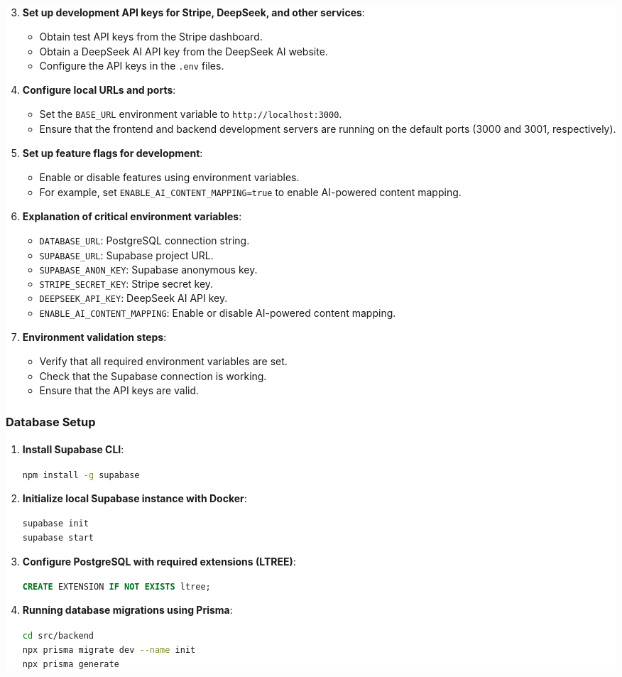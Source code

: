 3.  **Set up development API keys for Stripe, DeepSeek, and other services**:

    -   Obtain test API keys from the Stripe dashboard.
    -   Obtain a DeepSeek AI API key from the DeepSeek AI website.
    -   Configure the API keys in the `.env` files.

4.  **Configure local URLs and ports**:

    -   Set the `BASE_URL` environment variable to `http://localhost:3000`.
    -   Ensure that the frontend and backend development servers are running on the default ports (3000 and 3001, respectively).

5.  **Set up feature flags for development**:

    -   Enable or disable features using environment variables.
    -   For example, set `ENABLE_AI_CONTENT_MAPPING=true` to enable AI-powered content mapping.

6.  **Explanation of critical environment variables**:

    -   `DATABASE_URL`: PostgreSQL connection string.
    -   `SUPABASE_URL`: Supabase project URL.
    -   `SUPABASE_ANON_KEY`: Supabase anonymous key.
    -   `STRIPE_SECRET_KEY`: Stripe secret key.
    -   `DEEPSEEK_API_KEY`: DeepSeek AI API key.
    -   `ENABLE_AI_CONTENT_MAPPING`: Enable or disable AI-powered content mapping.

7.  **Environment validation steps**:

    -   Verify that all required environment variables are set.
    -   Check that the Supabase connection is working.
    -   Ensure that the API keys are valid.

### Database Setup

1.  **Install Supabase CLI**:

    ```bash
    npm install -g supabase
    ```

2.  **Initialize local Supabase instance with Docker**:

    ```bash
    supabase init
    supabase start
    ```

3.  **Configure PostgreSQL with required extensions (LTREE)**:

    ```sql
    CREATE EXTENSION IF NOT EXISTS ltree;
    ```

4.  **Running database migrations using Prisma**:

    ```bash
    cd src/backend
    npx prisma migrate dev --name init
    npx prisma generate
    ```
